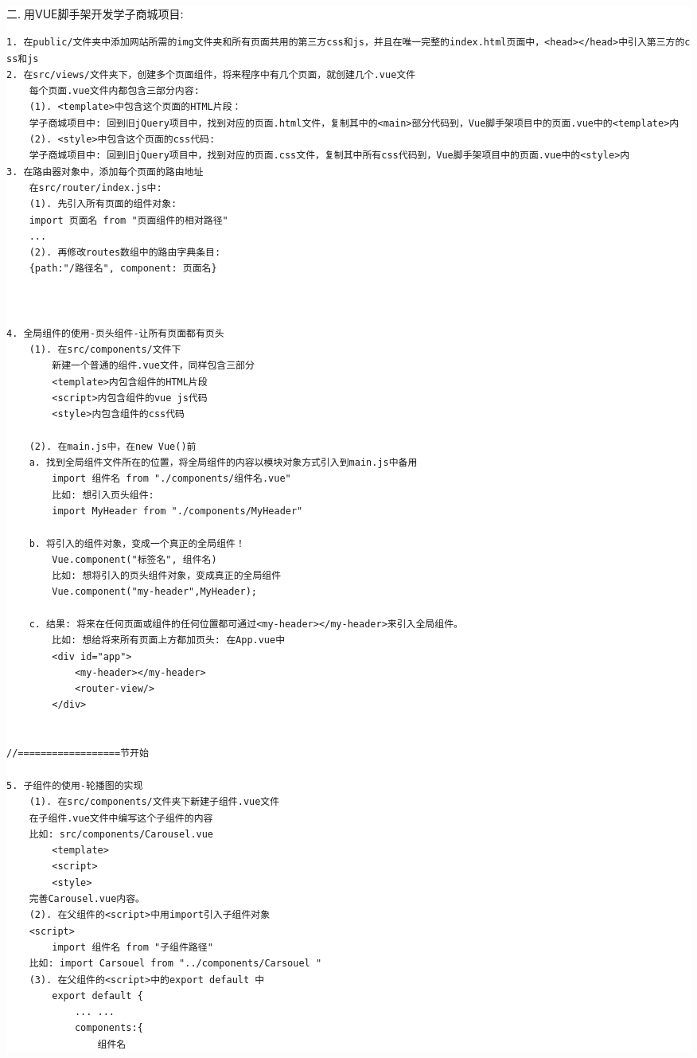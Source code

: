 二. 用VUE脚手架开发学子商城项目:
```
1. 在public/文件夹中添加网站所需的img文件夹和所有页面共用的第三方css和js，并且在唯一完整的index.html页面中，<head></head>中引入第三方的css和js
2. 在src/views/文件夹下，创建多个页面组件，将来程序中有几个页面，就创建几个.vue文件
	每个页面.vue文件内都包含三部分内容:
	(1). <template>中包含这个页面的HTML片段：
	学子商城项目中: 回到旧jQuery项目中，找到对应的页面.html文件，复制其中的<main>部分代码到，Vue脚手架项目中的页面.vue中的<template>内
	(2). <style>中包含这个页面的css代码:
	学子商城项目中: 回到旧jQuery项目中，找到对应的页面.css文件，复制其中所有css代码到，Vue脚手架项目中的页面.vue中的<style>内
3. 在路由器对象中，添加每个页面的路由地址
	在src/router/index.js中:
	(1). 先引入所有页面的组件对象:
	import 页面名 from "页面组件的相对路径"
	...
	(2). 再修改routes数组中的路由字典条目:
	{path:"/路径名", component: 页面名}



4. 全局组件的使用-页头组件-让所有页面都有页头
	(1). 在src/components/文件下
		新建一个普通的组件.vue文件，同样包含三部分
		<template>内包含组件的HTML片段
		<script>内包含组件的vue js代码
		<style>内包含组件的css代码

	(2). 在main.js中，在new Vue()前
	a. 找到全局组件文件所在的位置，将全局组件的内容以模块对象方式引入到main.js中备用
		import 组件名 from "./components/组件名.vue"
		比如: 想引入页头组件:
		import MyHeader from "./components/MyHeader"

	b. 将引入的组件对象，变成一个真正的全局组件！
		Vue.component("标签名", 组件名)
		比如: 想将引入的页头组件对象，变成真正的全局组件
		Vue.component("my-header",MyHeader);

	c. 结果: 将来在任何页面或组件的任何位置都可通过<my-header></my-header>来引入全局组件。
		比如: 想给将来所有页面上方都加页头: 在App.vue中
		<div id="app">
			<my-header></my-header>
			<router-view/>
		</div>


//==================节开始

5. 子组件的使用-轮播图的实现
	(1). 在src/components/文件夹下新建子组件.vue文件
	在子组件.vue文件中编写这个子组件的内容
	比如: src/components/Carousel.vue
		<template>
		<script>
		<style>
	完善Carousel.vue内容。
	(2). 在父组件的<script>中用import引入子组件对象
	<script>
		import 组件名 from "子组件路径"
	比如: import Carsouel from "../components/Carsouel "
	(3). 在父组件的<script>中的export default 中
		export default {
			... ...
			components:{
				组件名
```